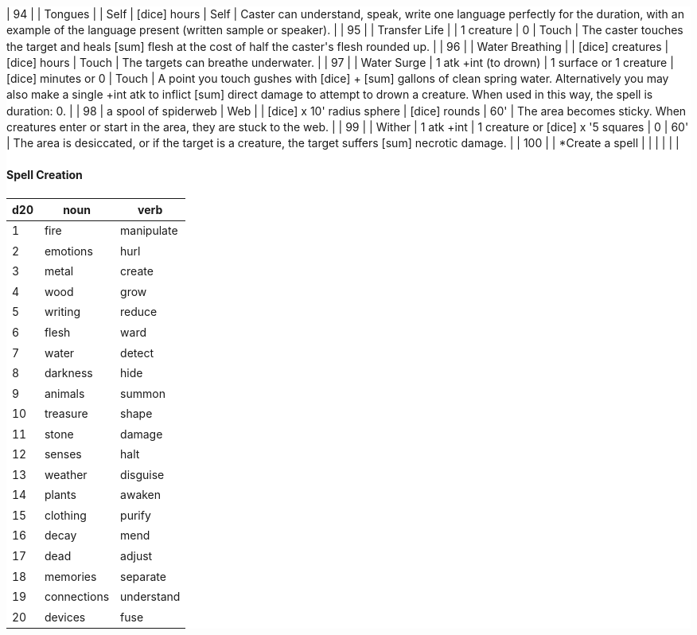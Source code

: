 | 94   |                                                                | Tongues                |                                                 | Self                                                     | \[dice\] hours                       | Self                 | Caster can understand, speak, write one language perfectly for the duration, with an example of the language present (written sample or speaker).                                                                                                                                                                                                                                                                               |
| 95   |                                                                | Transfer Life          |                                                 | 1 creature                                               | 0                                    | Touch                | The caster touches the target and heals \[sum\] flesh at the cost of half the caster's flesh rounded up.                                                                                                                                                                                                                                                                                                                        |
| 96   |                                                                | Water Breathing        |                                                 | \[dice\] creatures                                       | \[dice\] hours                       | Touch                | The targets can breathe underwater.                                                                                                                                                                                                                                                                                                                                                                                             |
| 97   |                                                                | Water Surge            | 1 atk +int (to drown)                           | 1 surface or 1 creature                                  | \[dice\] minutes or 0                | Touch                | A point you touch gushes with \[dice\] + \[sum\] gallons of clean spring water. Alternatively you may also make a single +int atk to inflict \[sum\] direct damage to attempt to drown a creature. When used in this way, the spell is duration: 0.                                                                                                                                                                             |
| 98   | a spool of spiderweb                                           | Web                    |                                                 | \[dice\] x 10' radius sphere                             | \[dice\] rounds                      | 60'                  | The area becomes sticky. When creatures enter or start in the area, they are stuck to the web.                                                                                                                                                                                                                                                                                                                                  |
| 99   |                                                                | Wither                 | 1 atk +int                                      | 1 creature or \[dice\] x '5 squares                      | 0                                    | 60'                  | The area is desiccated, or if the target is a creature, the target suffers \[sum\] necrotic damage.                                                                                                                                                                                                                                                                                                                             |
| 100  |                                                                | \*Create a spell       |                                                 |                                                          |                                      |                      |                                                                                                                                                                                                                                                                                                                                                                                                                                 |


#### Spell Creation


| d20 | noun        | verb       |
| --- | ----------- | ---------- |
| 1   | fire        | manipulate |
| 2   | emotions    | hurl       |
| 3   | metal       | create     |
| 4   | wood        | grow       |
| 5   | writing     | reduce     |
| 6   | flesh       | ward       |
| 7   | water       | detect     |
| 8   | darkness    | hide       |
| 9   | animals     | summon     |
| 10  | treasure    | shape      |
| 11  | stone       | damage     |
| 12  | senses      | halt       |
| 13  | weather     | disguise   |
| 14  | plants      | awaken     |
| 15  | clothing    | purify     |
| 16  | decay       | mend       |
| 17  | dead        | adjust     |
| 18  | memories    | separate   |
| 19  | connections | understand |
| 20  | devices     | fuse       |
